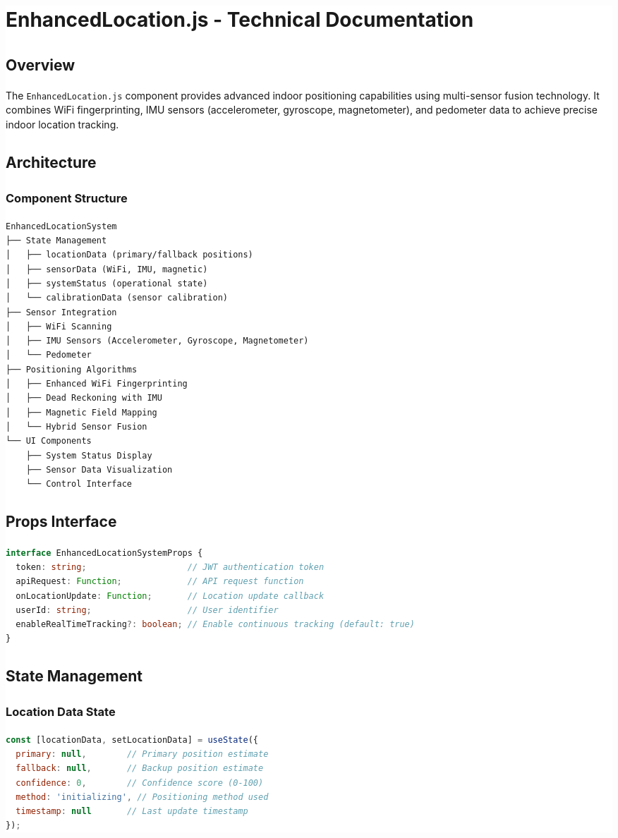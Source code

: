 # EnhancedLocation.js - Technical Documentation

## Overview

The `EnhancedLocation.js` component provides advanced indoor positioning capabilities using multi-sensor fusion technology. It combines WiFi fingerprinting, IMU sensors (accelerometer, gyroscope, magnetometer), and pedometer data to achieve precise indoor location tracking.

## Architecture

### Component Structure
```
EnhancedLocationSystem
├── State Management
│   ├── locationData (primary/fallback positions)
│   ├── sensorData (WiFi, IMU, magnetic)
│   ├── systemStatus (operational state)
│   └── calibrationData (sensor calibration)
├── Sensor Integration
│   ├── WiFi Scanning
│   ├── IMU Sensors (Accelerometer, Gyroscope, Magnetometer)
│   └── Pedometer
├── Positioning Algorithms
│   ├── Enhanced WiFi Fingerprinting
│   ├── Dead Reckoning with IMU
│   ├── Magnetic Field Mapping
│   └── Hybrid Sensor Fusion
└── UI Components
    ├── System Status Display
    ├── Sensor Data Visualization
    └── Control Interface
```

## Props Interface

```typescript
interface EnhancedLocationSystemProps {
  token: string;                    // JWT authentication token
  apiRequest: Function;             // API request function
  onLocationUpdate: Function;       // Location update callback
  userId: string;                   // User identifier
  enableRealTimeTracking?: boolean; // Enable continuous tracking (default: true)
}
```

## State Management

### Location Data State
```javascript
const [locationData, setLocationData] = useState({
  primary: null,        // Primary position estimate
  fallback: null,       // Backup position estimate
  confidence: 0,        // Confidence score (0-100)
  method: 'initializing', // Positioning method used
  timestamp: null       // Last update timestamp
});
```
